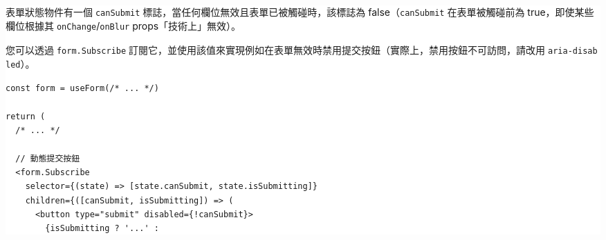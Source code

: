 表單狀態物件有一個 `canSubmit` 標誌，當任何欄位無效且表單已被觸碰時，該標誌為 false（`canSubmit` 在表單被觸碰前為 true，即使某些欄位根據其 `onChange`/`onBlur` props「技術上」無效）。

您可以透過 `form.Subscribe` 訂閱它，並使用該值來實現例如在表單無效時禁用提交按鈕（實際上，禁用按鈕不可訪問，請改用 `aria-disabled`）。

```tsx
const form = useForm(/* ... */)

return (
  /* ... */

  // 動態提交按鈕
  <form.Subscribe
    selector={(state) => [state.canSubmit, state.isSubmitting]}
    children={([canSubmit, isSubmitting]) => (
      <button type="submit" disabled={!canSubmit}>
        {isSubmitting ? '...' :
```
